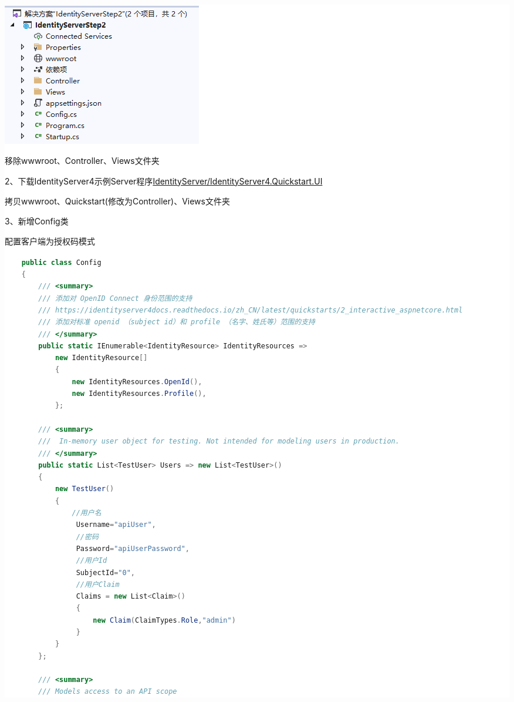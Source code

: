  ![12](Image\12.png)



移除wwwroot、Controller、Views文件夹

2、下载IdentityServer4示例Server程序[IdentityServer/IdentityServer4.Quickstart.UI](https://github.com/IdentityServer/IdentityServer4.Quickstart.UI/tree/main)

拷贝wwwroot、Quickstart(修改为Controller)、Views文件夹



3、新增Config类

配置客户端为授权码模式

```c#
    public class Config
    {
        /// <summary>
        /// 添加对 OpenID Connect 身份范围的支持
        /// https://identityserver4docs.readthedocs.io/zh_CN/latest/quickstarts/2_interactive_aspnetcore.html
        /// 添加对标准 openid （subject id）和 profile （名字、姓氏等）范围的支持
        /// </summary>
        public static IEnumerable<IdentityResource> IdentityResources =>
            new IdentityResource[]
            {
                new IdentityResources.OpenId(),
                new IdentityResources.Profile(),
            };

        /// <summary>
        ///  In-memory user object for testing. Not intended for modeling users in production.
        /// </summary>
        public static List<TestUser> Users => new List<TestUser>()
        {
            new TestUser()
            {
                //用户名
                 Username="apiUser",
                 //密码
                 Password="apiUserPassword",
                 //用户Id
                 SubjectId="0",
                 //用户Claim
                 Claims = new List<Claim>()
                 {
                     new Claim(ClaimTypes.Role,"admin")
                 }
            }
        };

        /// <summary>
        /// Models access to an API scope
```